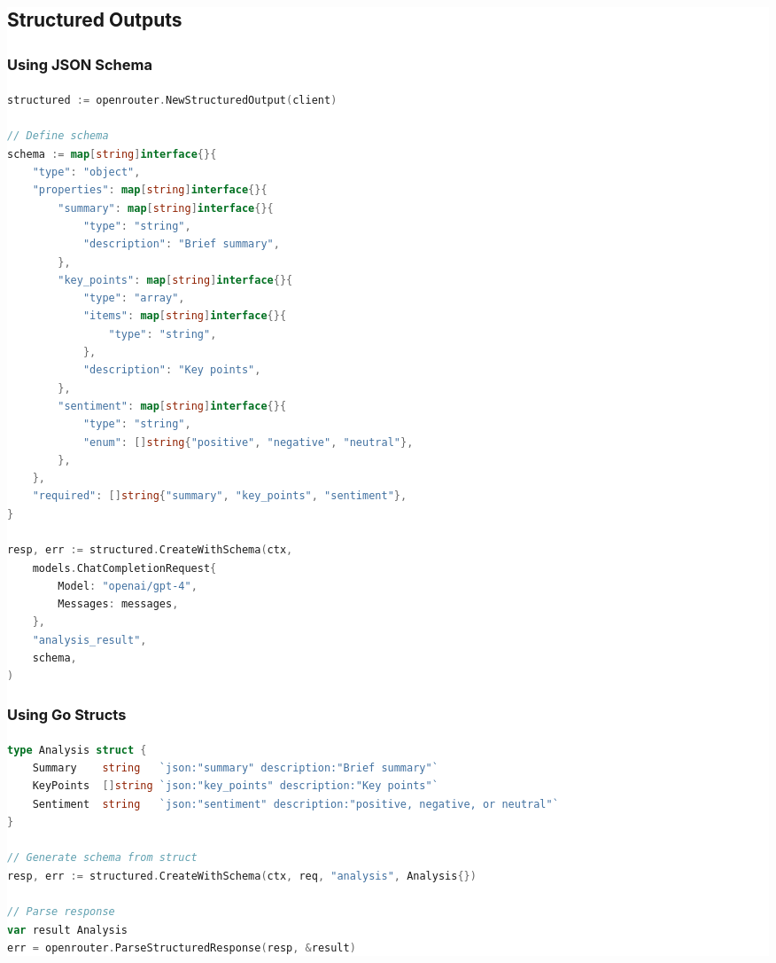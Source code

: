 ## Structured Outputs

### Using JSON Schema

```go
structured := openrouter.NewStructuredOutput(client)

// Define schema
schema := map[string]interface{}{
    "type": "object",
    "properties": map[string]interface{}{
        "summary": map[string]interface{}{
            "type": "string",
            "description": "Brief summary",
        },
        "key_points": map[string]interface{}{
            "type": "array",
            "items": map[string]interface{}{
                "type": "string",
            },
            "description": "Key points",
        },
        "sentiment": map[string]interface{}{
            "type": "string",
            "enum": []string{"positive", "negative", "neutral"},
        },
    },
    "required": []string{"summary", "key_points", "sentiment"},
}

resp, err := structured.CreateWithSchema(ctx,
    models.ChatCompletionRequest{
        Model: "openai/gpt-4",
        Messages: messages,
    },
    "analysis_result",
    schema,
)
```

### Using Go Structs

```go
type Analysis struct {
    Summary    string   `json:"summary" description:"Brief summary"`
    KeyPoints  []string `json:"key_points" description:"Key points"`
    Sentiment  string   `json:"sentiment" description:"positive, negative, or neutral"`
}

// Generate schema from struct
resp, err := structured.CreateWithSchema(ctx, req, "analysis", Analysis{})

// Parse response
var result Analysis
err = openrouter.ParseStructuredResponse(resp, &result)
```
